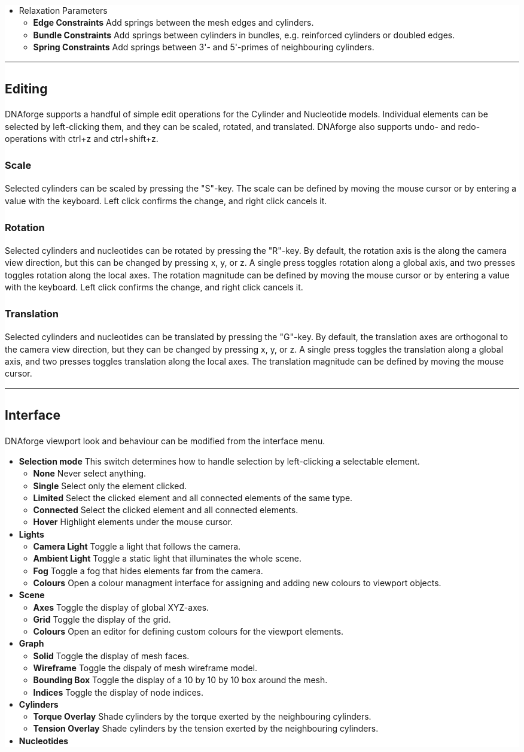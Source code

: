 * Relaxation Parameters
    + **Edge Constraints** Add springs between the mesh edges and cylinders. 
    + **Bundle Constraints** Add springs between cylinders in bundles, e.g. reinforced cylinders or doubled edges.
    + **Spring Constraints** Add springs between 3'- and 5'-primes of neighbouring cylinders.


---

## Editing
DNAforge supports a handful of simple edit operations for the Cylinder and Nucleotide models. Individual elements can be selected by left-clicking them, and they can be scaled, rotated, and translated. DNAforge also supports undo- and redo- operations with ctrl+z and ctrl+shift+z.

### Scale
Selected cylinders can be scaled by pressing the "S"-key. The scale can be defined by moving the mouse cursor or by entering a value with the keyboard. Left click confirms the change, and right click cancels it.

### Rotation
Selected cylinders and nucleotides can be rotated by pressing the "R"-key. By default, the rotation axis is the along the camera view direction, but this can be changed by pressing x, y, or z. A single press toggles rotation along a global axis, and two presses toggles rotation along the local axes. The rotation magnitude can be defined by moving the mouse cursor or by entering a value with the keyboard. Left click confirms the change, and right click cancels it.

### Translation
Selected cylinders and nucleotides can be translated by pressing the "G"-key. By default, the translation axes are orthogonal to the camera view direction, but they can be changed by pressing x, y, or z. A single press toggles the translation along a global axis, and two presses toggles translation along the local axes. The translation magnitude can be defined by moving the mouse cursor.

---

## Interface
DNAforge viewport look and behaviour can be modified from the interface menu.

* **Selection mode** This switch determines how to handle selection by left-clicking a selectable element.
    + **None** Never select anything.
    + **Single** Select only the element clicked.
    + **Limited** Select the clicked element and all connected elements of the same type.
    + **Connected** Select the clicked element and all connected elements.
    + **Hover** Highlight elements under the mouse cursor.
* **Lights**
    + **Camera Light** Toggle a light that follows the camera.
    + **Ambient Light** Toggle a static light that illuminates the whole scene.
    + **Fog** Toggle a fog that hides elements far from the camera.
    + **Colours** Open a colour managment interface for assigning and adding new colours to viewport objects.
* **Scene**
    + **Axes** Toggle the display of global XYZ-axes.
    + **Grid** Toggle the display of the grid.
    + **Colours** Open an editor for defining custom colours for the viewport elements.
* **Graph**
    + **Solid** Toggle the display of mesh faces.
    + **Wireframe** Toggle the dispaly of mesh wireframe model.
    + **Bounding Box** Toggle the display of a 10 by 10 by 10 box around the mesh.
    + **Indices** Toggle the display of node indices.
* **Cylinders**
    + **Torque Overlay** Shade cylinders by the torque exerted by the neighbouring cylinders.
    + **Tension Overlay** Shade cylinders by the tension exerted by the neighbouring cylinders. 
* **Nucleotides**